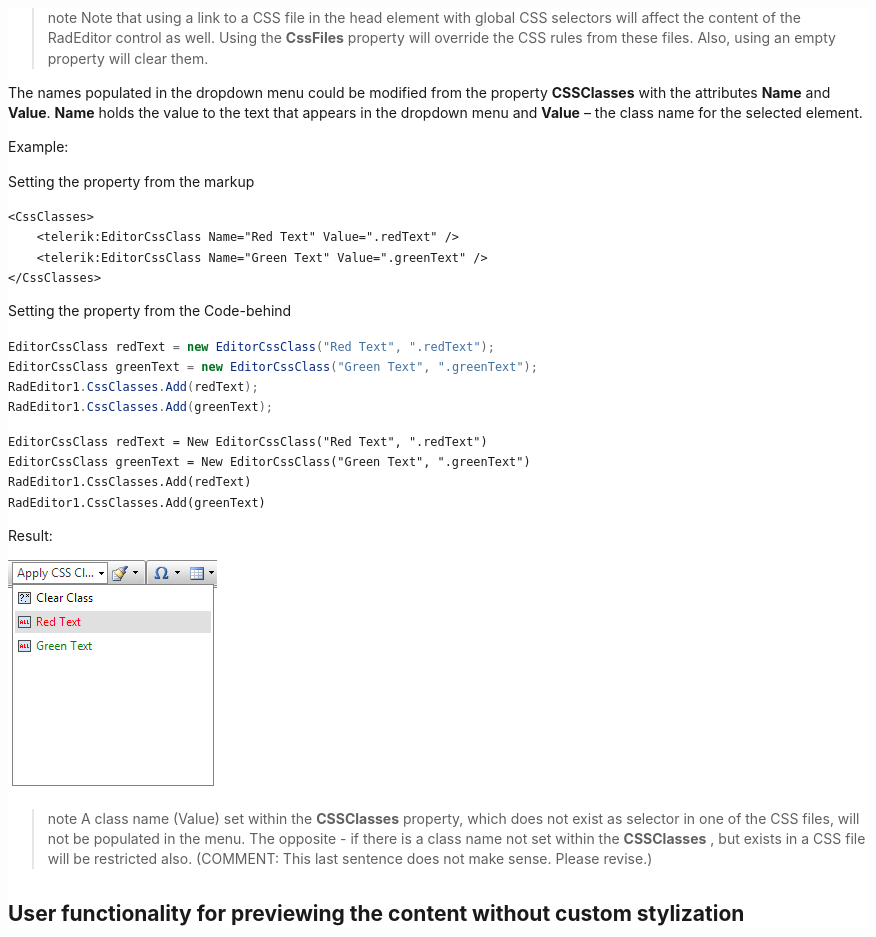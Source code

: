 >note Note that using a link to a CSS file in the head element with global CSS selectors will affect the content of the RadEditor control as well. Using the **CssFiles** property will override the CSS rules from these files. Also, using an empty property will clear them.

The names populated in the dropdown menu could be modified from the property **CSSClasses** with the attributes **Name** and **Value**. **Name** holds the value to the text that appears in the dropdown menu and **Value** – the class name for the selected element.

Example:

Setting the property from the markup

````ASP.NET
<CssClasses>
	<telerik:EditorCssClass Name="Red Text" Value=".redText" />
	<telerik:EditorCssClass Name="Green Text" Value=".greenText" />
</CssClasses>
````

Setting the property from the Code-behind

````C#
EditorCssClass redText = new EditorCssClass("Red Text", ".redText");
EditorCssClass greenText = new EditorCssClass("Green Text", ".greenText");
RadEditor1.CssClasses.Add(redText);
RadEditor1.CssClasses.Add(greenText);
````
````VB
EditorCssClass redText = New EditorCssClass("Red Text", ".redText")
EditorCssClass greenText = New EditorCssClass("Green Text", ".greenText")
RadEditor1.CssClasses.Add(redText)
RadEditor1.CssClasses.Add(greenText)
````


Result:

![Populated Tool Bar From Css Classes](images/PopulatedToolBarFromCssClasses.png)

>note A class name (Value) set within the **CSSClasses** property, which does not exist as selector in one of the CSS files, will not be populated in the menu. The opposite - if there is a class name not set within the **CSSClasses** , but exists in a CSS file will be restricted also. (COMMENT: This last sentence does not make sense. Please revise.)

## User functionality for previewing the content without custom stylization
